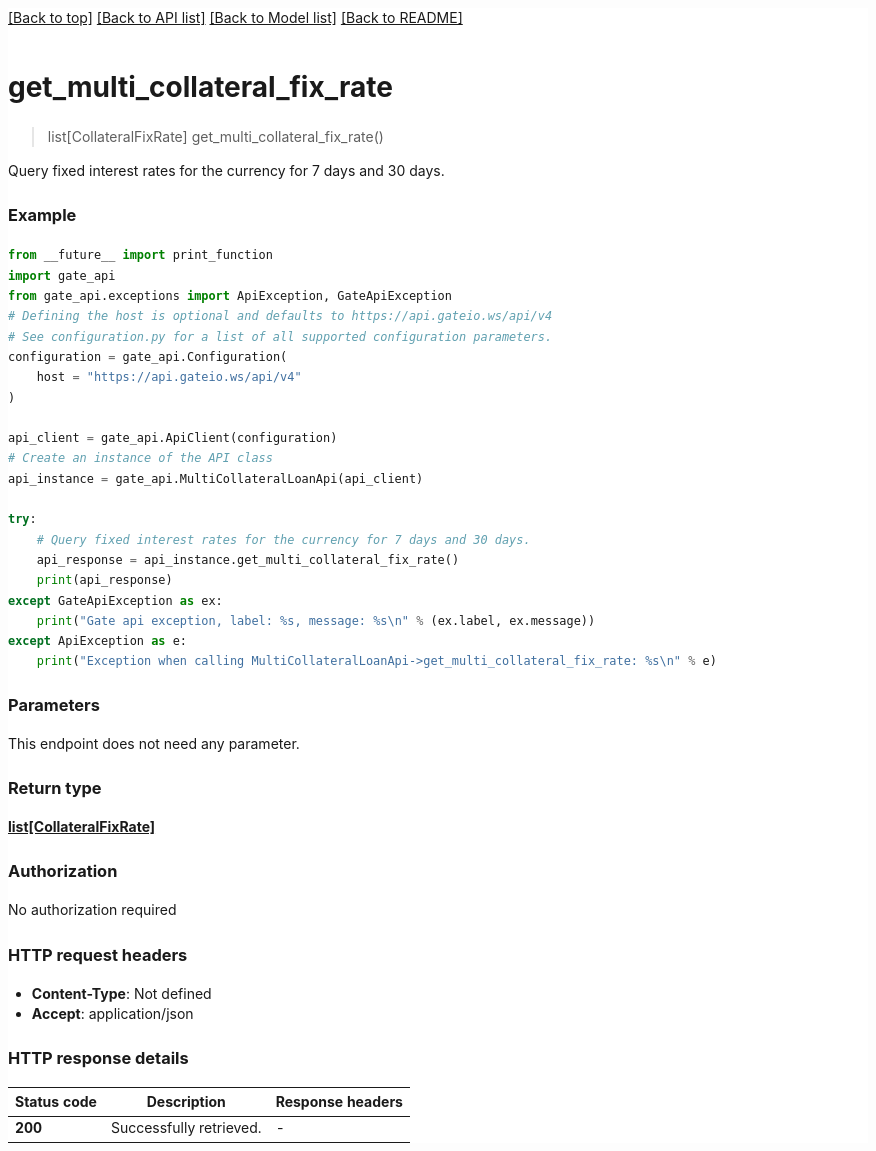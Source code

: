 [[Back to top]](#) [[Back to API list]](../README.md#documentation-for-api-endpoints) [[Back to Model list]](../README.md#documentation-for-models) [[Back to README]](../README.md)

# **get_multi_collateral_fix_rate**
> list[CollateralFixRate] get_multi_collateral_fix_rate()

Query fixed interest rates for the currency for 7 days and 30 days.

### Example

```python
from __future__ import print_function
import gate_api
from gate_api.exceptions import ApiException, GateApiException
# Defining the host is optional and defaults to https://api.gateio.ws/api/v4
# See configuration.py for a list of all supported configuration parameters.
configuration = gate_api.Configuration(
    host = "https://api.gateio.ws/api/v4"
)

api_client = gate_api.ApiClient(configuration)
# Create an instance of the API class
api_instance = gate_api.MultiCollateralLoanApi(api_client)

try:
    # Query fixed interest rates for the currency for 7 days and 30 days.
    api_response = api_instance.get_multi_collateral_fix_rate()
    print(api_response)
except GateApiException as ex:
    print("Gate api exception, label: %s, message: %s\n" % (ex.label, ex.message))
except ApiException as e:
    print("Exception when calling MultiCollateralLoanApi->get_multi_collateral_fix_rate: %s\n" % e)
```

### Parameters
This endpoint does not need any parameter.

### Return type

[**list[CollateralFixRate]**](CollateralFixRate.md)

### Authorization

No authorization required

### HTTP request headers

 - **Content-Type**: Not defined
 - **Accept**: application/json

### HTTP response details
| Status code | Description | Response headers |
|-------------|-------------|------------------|
**200** | Successfully retrieved. |  -  |
